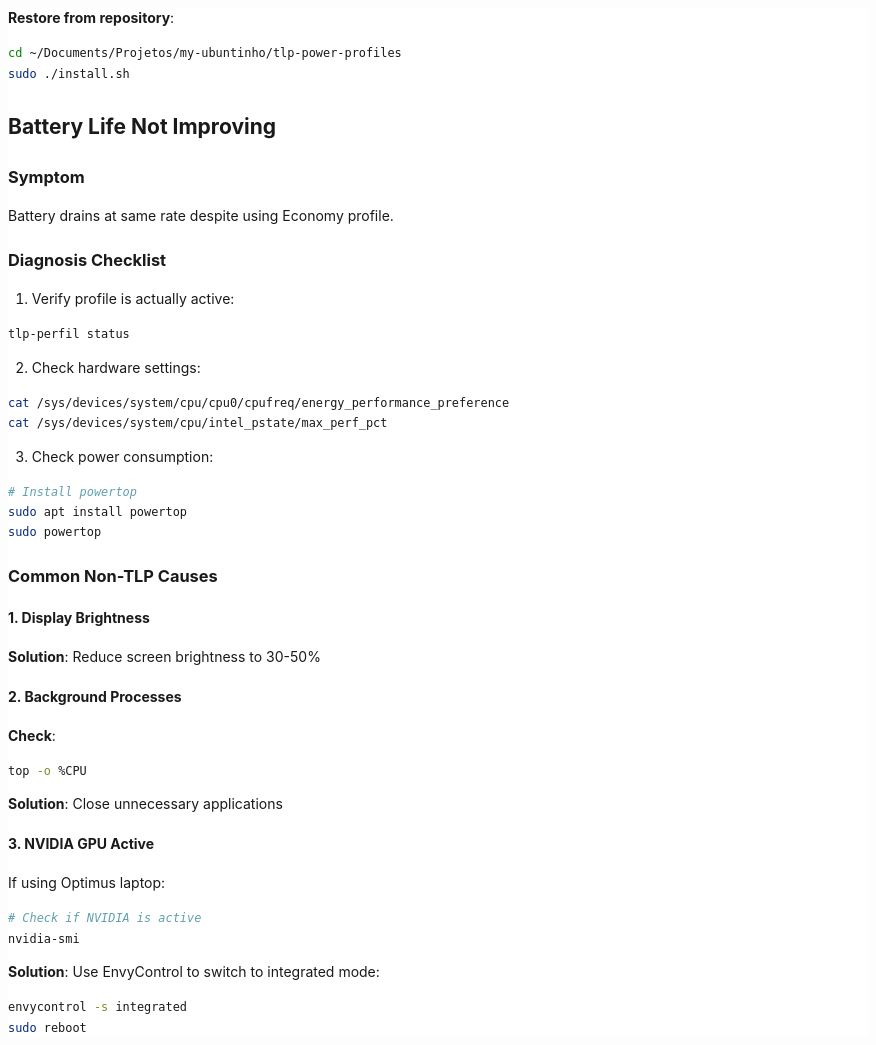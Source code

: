 **Restore from repository**:
```bash
cd ~/Documents/Projetos/my-ubuntinho/tlp-power-profiles
sudo ./install.sh
```

## Battery Life Not Improving

### Symptom
Battery drains at same rate despite using Economy profile.

### Diagnosis Checklist

1. Verify profile is actually active:
```bash
tlp-perfil status
```

2. Check hardware settings:
```bash
cat /sys/devices/system/cpu/cpu0/cpufreq/energy_performance_preference
cat /sys/devices/system/cpu/intel_pstate/max_perf_pct
```

3. Check power consumption:
```bash
# Install powertop
sudo apt install powertop
sudo powertop
```

### Common Non-TLP Causes

#### 1. Display Brightness
**Solution**: Reduce screen brightness to 30-50%

#### 2. Background Processes
**Check**:
```bash
top -o %CPU
```
**Solution**: Close unnecessary applications

#### 3. NVIDIA GPU Active
If using Optimus laptop:
```bash
# Check if NVIDIA is active
nvidia-smi
```
**Solution**: Use EnvyControl to switch to integrated mode:
```bash
envycontrol -s integrated
sudo reboot
```
